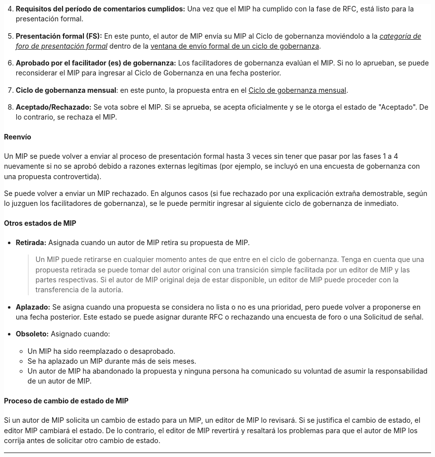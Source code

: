 4. **Requisitos del período de comentarios cumplidos:** Una vez que el MIP ha cumplido con la fase de RFC, está listo para la presentación formal.

5. **Presentación formal (FS):** En este punto, el autor de MIP envía su MIP al Ciclo de gobernanza moviéndolo a la [*categoría de foro de presentación formal*](https://forum.makerdao.com/c/mips/fs/16) dentro de la [ventana de envío formal de un ciclo de gobernanza](https://github.com/makerdao/mips/blob/master/MIP51/mip51.md#mip51c1-governance-cycle-breakdown).

6. **Aprobado por el facilitador (es) de gobernanza:** Los facilitadores de gobernanza evalúan el MIP. Si no lo aprueban, se puede reconsiderar el MIP para ingresar al Ciclo de Gobernanza en una fecha posterior.

7. **Ciclo de gobernanza mensual**: en este punto, la propuesta entra en el [Ciclo de gobernanza mensual](https://github.com/makerdao/mips/blob/master/MIP51/mip51.md).

8. **Aceptado/Rechazado:** Se vota sobre el MIP. Si se aprueba, se acepta oficialmente y se le otorga el estado de "Aceptado". De lo contrario, se rechaza el MIP.

#### Reenvío

Un MIP se puede volver a enviar al proceso de presentación formal hasta 3 veces sin tener que pasar por las fases 1 a 4 nuevamente si no se aprobó debido a razones externas legítimas (por ejemplo, se incluyó en una encuesta de gobernanza con una propuesta controvertida).

Se puede volver a enviar un MIP rechazado. En algunos casos (si fue rechazado por una explicación extraña demostrable, según lo juzguen los facilitadores de gobernanza), se le puede permitir ingresar al siguiente ciclo de gobernanza de inmediato.

#### Otros estados de MIP

- **Retirada:** Asignada cuando un autor de MIP retira su propuesta de MIP.

  > Un MIP puede retirarse en cualquier momento antes de que entre en el ciclo de gobernanza. Tenga en cuenta que una propuesta retirada se puede tomar del autor original con una transición simple facilitada por un editor de MIP y las partes respectivas. Si el autor de MIP original deja de estar disponible, un editor de MIP puede proceder con la transferencia de la autoría.

- **Aplazado:** Se asigna cuando una propuesta se considera no lista o no es una prioridad, pero puede volver a proponerse en una fecha posterior. Este estado se puede asignar durante RFC o rechazando una encuesta de foro o una Solicitud de señal.

- **Obsoleto:** Asignado cuando:

  - Un MIP ha sido reemplazado o desaprobado.
  - Se ha aplazado un MIP durante más de seis meses.
  - Un autor de MIP ha abandonado la propuesta y ninguna persona ha comunicado su voluntad de asumir la responsabilidad de un autor de MIP.

#### Proceso de cambio de estado de MIP

Si un autor de MIP solicita un cambio de estado para un MIP, un editor de MIP lo revisará. Si se justifica el cambio de estado, el editor MIP cambiará el estado. De lo contrario, el editor de MIP revertirá y resaltará los problemas para que el autor de MIP los corrija antes de solicitar otro cambio de estado.

---
